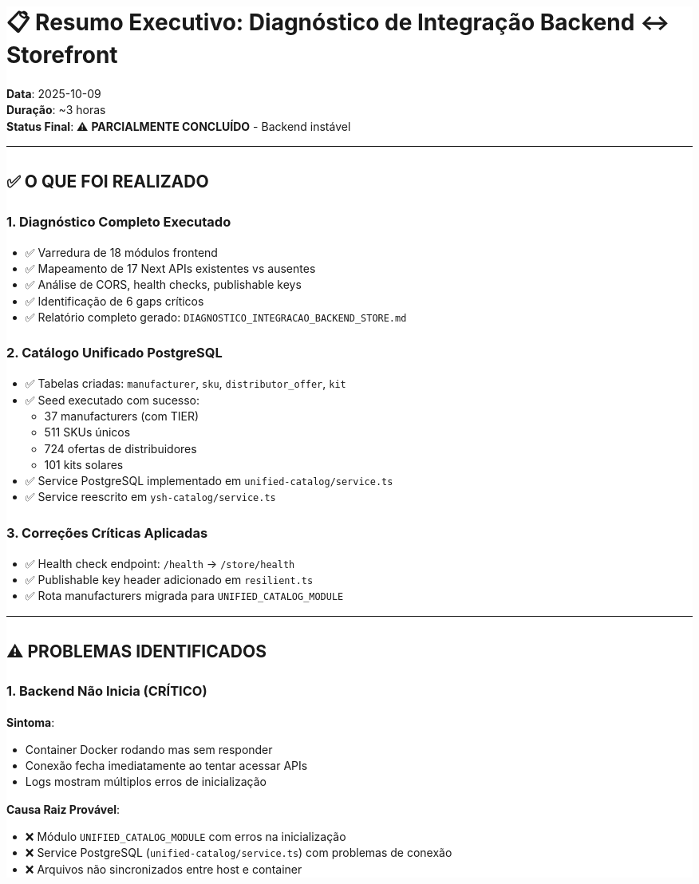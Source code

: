 # 📋 Resumo Executivo: Diagnóstico de Integração Backend ↔ Storefront

**Data**: 2025-10-09  
**Duração**: ~3 horas  
**Status Final**: ⚠️ **PARCIALMENTE CONCLUÍDO** - Backend instável

---

## ✅ O QUE FOI REALIZADO

### 1. Diagnóstico Completo Executado

- ✅ Varredura de 18 módulos frontend
- ✅ Mapeamento de 17 Next APIs existentes vs ausentes
- ✅ Análise de CORS, health checks, publishable keys
- ✅ Identificação de 6 gaps críticos
- ✅ Relatório completo gerado: `DIAGNOSTICO_INTEGRACAO_BACKEND_STORE.md`

### 2. Catálogo Unificado PostgreSQL

- ✅ Tabelas criadas: `manufacturer`, `sku`, `distributor_offer`, `kit`
- ✅ Seed executado com sucesso:
  - 37 manufacturers (com TIER)
  - 511 SKUs únicos
  - 724 ofertas de distribuidores
  - 101 kits solares
- ✅ Service PostgreSQL implementado em `unified-catalog/service.ts`
- ✅ Service reescrito em `ysh-catalog/service.ts`

### 3. Correções Críticas Aplicadas

- ✅ Health check endpoint: `/health` → `/store/health`
- ✅ Publishable key header adicionado em `resilient.ts`
- ✅ Rota manufacturers migrada para `UNIFIED_CATALOG_MODULE`

---

## ⚠️ PROBLEMAS IDENTIFICADOS

### 1. Backend Não Inicia (CRÍTICO)

**Sintoma**:

- Container Docker rodando mas sem responder
- Conexão fecha imediatamente ao tentar acessar APIs
- Logs mostram múltiplos erros de inicialização

**Causa Raiz Provável**:

- ❌ Módulo `UNIFIED_CATALOG_MODULE` com erros na inicialização
- ❌ Service PostgreSQL (`unified-catalog/service.ts`) com problemas de conexão
- ❌ Arquivos não sincronizados entre host e container
